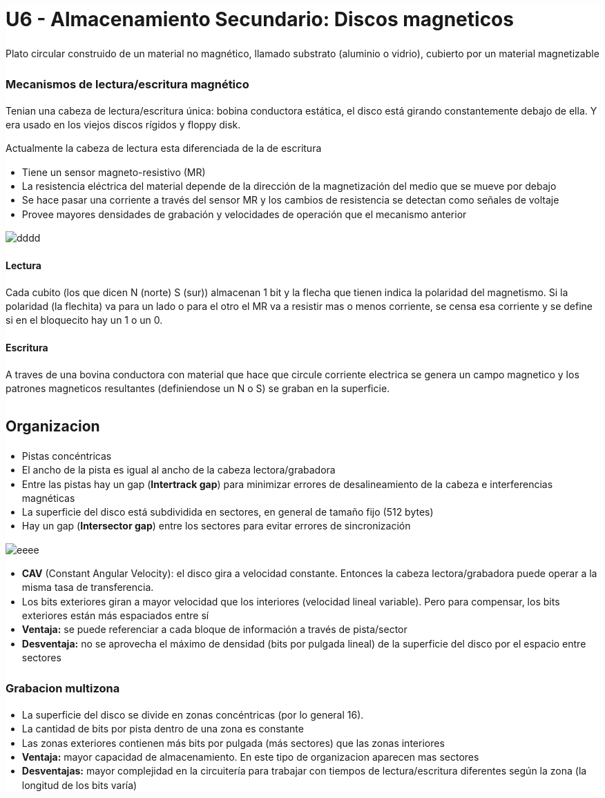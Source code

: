 # U6 - Almacenamiento Secundario: Discos magneticos

Plato circular construido de un material no magnético, llamado substrato (aluminio o vidrio), cubierto por un material magnetizable

### Mecanismos de lectura/escritura magnético
Tenian una cabeza de lectura/escritura única: bobina conductora estática, el disco está girando constantemente debajo de ella. Y era usado en los viejos discos rígidos y floppy disk.

Actualmente la cabeza de lectura esta diferenciada de la de escritura
- Tiene un sensor magneto-resistivo (MR)
- La resistencia eléctrica del material depende de la dirección de la magnetización del medio que se mueve por debajo
- Se hace pasar una corriente a través del sensor MR y los cambios de resistencia se detectan como señales de voltaje
- Provee mayores densidades de grabación y velocidades de operación que el mecanismo anterior

![dddd](https://github.com/user-attachments/assets/ebb9078a-e2f5-4f88-a6b8-ad24f902f867)

#### Lectura
Cada cubito (los que dicen N (norte) S (sur)) almacenan 1 bit y la flecha que tienen indica la polaridad del magnetismo. Si la polaridad (la flechita) va para un lado o para el otro el MR va a resistir mas o menos corriente, se censa esa corriente y se define si en el bloquecito hay un 1 o un 0.
#### Escritura
A traves de una bovina conductora con material que hace que circule corriente electrica se genera un campo magnetico y los patrones magneticos resultantes (definiendose un N o S) se graban en la superficie.

## Organizacion
- Pistas concéntricas
- El ancho de la pista es igual al ancho de la cabeza lectora/grabadora
- Entre las pistas hay un gap (**Intertrack gap**) para minimizar errores de desalineamiento de la cabeza e interferencias magnéticas
- La superficie del disco está subdividida en sectores, en general de tamaño fijo (512 bytes)
- Hay un gap (**Intersector gap**) entre los sectores para evitar errores de sincronización

![eeee](https://github.com/user-attachments/assets/3c15c688-6597-4e5b-86fe-92716eaa6b25)

- **CAV** (Constant Angular Velocity): el disco gira a velocidad constante. Entonces la cabeza lectora/grabadora puede operar a la misma tasa de transferencia.
- Los bits exteriores giran a mayor velocidad que los interiores (velocidad lineal variable). Pero para compensar, los bits exteriores están más espaciados entre sí
- **Ventaja:** se puede referenciar a cada bloque de información a través de pista/sector
- **Desventaja:** no se aprovecha el máximo de densidad (bits por pulgada lineal) de la superficie del disco por el espacio entre sectores

### Grabacion multizona
- La superficie del disco se divide en zonas concéntricas (por lo general 16). 
- La cantidad de bits por pista dentro de una zona es constante
- Las zonas exteriores contienen más bits por pulgada (más sectores) que las zonas interiores
- **Ventaja:** mayor capacidad de almacenamiento. En este tipo de organizacion aparecen mas sectores
- **Desventajas:** mayor complejidad en la circuitería para trabajar con tiempos de lectura/escritura diferentes según la zona (la longitud de los bits varía)
